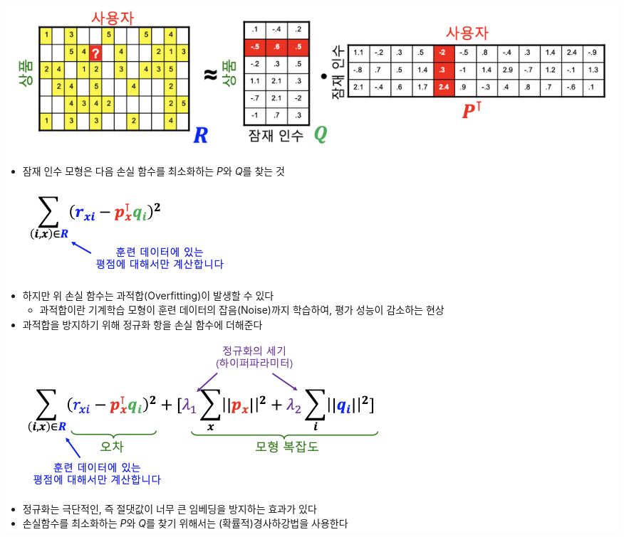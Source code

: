 ![Day%2024%20Node%20Embedding,%20Recommendation%20system%20949b1c4b29964539a6e64d6589269d18/Untitled%2013.png](Day%2024%20Node%20Embedding,%20Recommendation%20system%20949b1c4b29964539a6e64d6589269d18/Untitled%2013.png)

- 잠재 인수 모형은 다음 손실 함수를 최소화하는 $P$와 $Q$를 찾는 것

![Day%2024%20Node%20Embedding,%20Recommendation%20system%20949b1c4b29964539a6e64d6589269d18/Untitled%2014.png](Day%2024%20Node%20Embedding,%20Recommendation%20system%20949b1c4b29964539a6e64d6589269d18/Untitled%2014.png)

- 하지만 위 손실 함수는 과적합(Overfitting)이 발생할 수 있다
    - 과적합이란 기계학습 모형이 훈련 데이터의 잡음(Noise)까지 학습하여, 평가 성능이 감소하는 현상
- 과적합을 방지하기 위해 정규화 항을 손실 함수에 더해준다

![Day%2024%20Node%20Embedding,%20Recommendation%20system%20949b1c4b29964539a6e64d6589269d18/Untitled%2015.png](Day%2024%20Node%20Embedding,%20Recommendation%20system%20949b1c4b29964539a6e64d6589269d18/Untitled%2015.png)

- 정규화는 극단적인, 즉 절댓값이 너무 큰 임베딩을 방지하는 효과가 있다
- 손실함수를 최소화하는 $P$와 $Q$를 찾기 위해서는 (확률적)경사하강법을 사용한다
